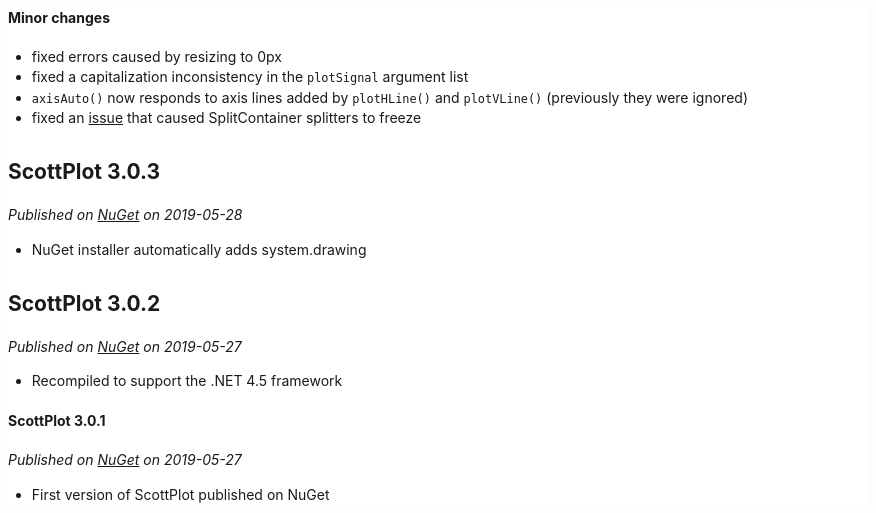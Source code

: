 #### Minor changes
* fixed errors caused by resizing to 0px
* fixed a capitalization inconsistency in the `plotSignal` argument list
* `axisAuto()` now responds to axis lines added by `plotHLine()` and `plotVLine()` (previously they were ignored)
* fixed an [issue](https://github.com/swharden/ScottPlot/issues/23) that caused SplitContainer splitters to freeze

## ScottPlot 3.0.3
_Published on [NuGet](https://www.nuget.org/packages/ScottPlot/) on 2019-05-28_
* NuGet installer automatically adds system.drawing

## ScottPlot 3.0.2
_Published on [NuGet](https://www.nuget.org/packages/ScottPlot/) on 2019-05-27_
* Recompiled to support the .NET 4.5 framework

#### ScottPlot 3.0.1
_Published on [NuGet](https://www.nuget.org/packages/ScottPlot/) on 2019-05-27_
* First version of ScottPlot published on NuGet